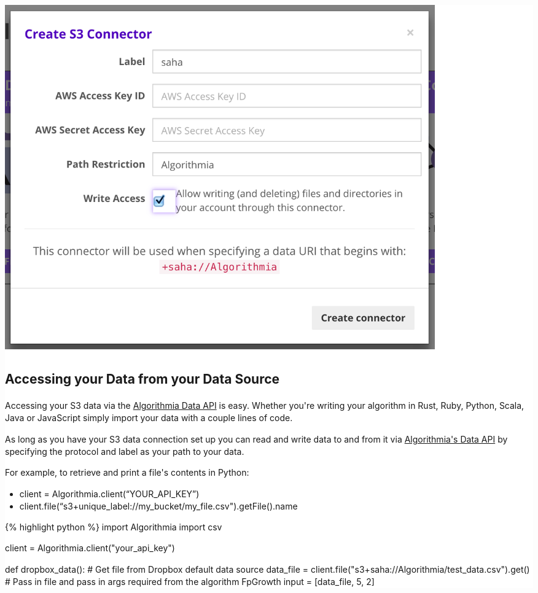 <img src="/images/post_images/data_connectors/s3_write_access.png" alt="Manage a data connector" style="width: 700px;"/>

## Accessing your Data from your Data Source
Accessing your S3 data via the <a href="http://docs.algorithmia.com/#data-api-specification">Algorithmia Data API</a> is easy. Whether you're writing your algorithm in Rust, Ruby, Python, Scala, Java or JavaScript simply import your data with a couple lines of code.

As long as you have your S3 data connection set up you can read and write data to and from it via <a href="http://docs.algorithmia.com/#data-api-specification">Algorithmia's Data API</a> by specifying the protocol and label as your path to your data.

For example, to retrieve and print a file's contents in Python:

- client = Algorithmia.client(“YOUR_API_KEY”)
- client.file(“s3+unique_label://my_bucket/my_file.csv").getFile().name

{% highlight python %}
import Algorithmia
import csv

client = Algorithmia.client("your_api_key")

def dropbox_data():
    # Get file from Dropbox default data source
    data_file = client.file("s3+saha://Algorithmia/test_data.csv").get()
    # Pass in file and pass in args required from the algorithm FpGrowth
    input = [data_file, 5, 2]